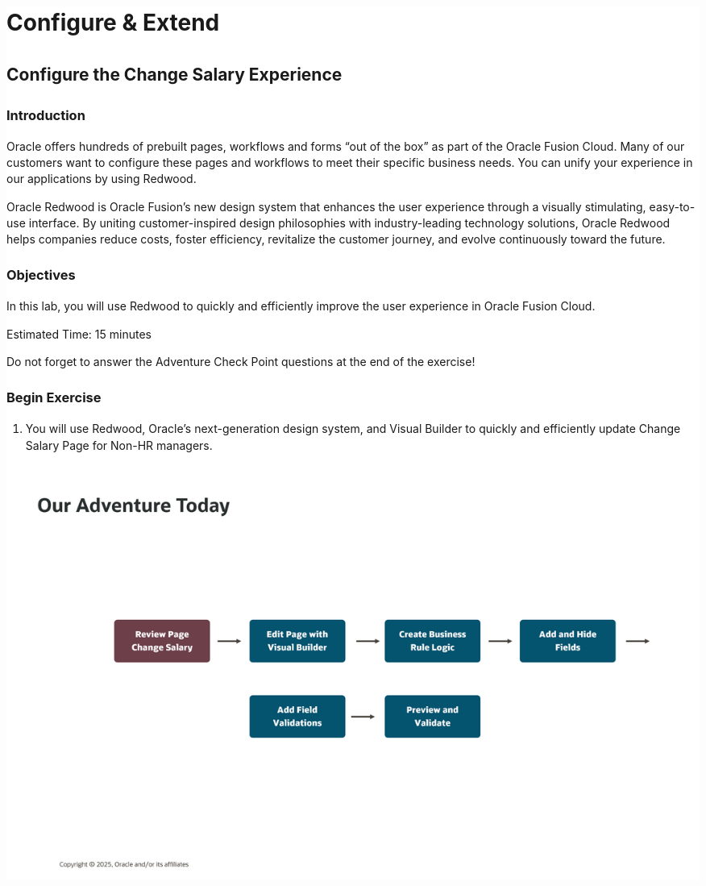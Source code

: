 # Configure & Extend


## **Configure the Change Salary Experience**

### **Introduction**

Oracle offers hundreds of prebuilt pages, workflows and forms “out of the box” as part of the Oracle Fusion Cloud.  Many of our customers want to configure these pages and workflows to meet their specific business needs.  You can unify your experience in our applications by using Redwood.

Oracle Redwood is Oracle Fusion’s new design system that enhances the user experience through a visually stimulating, easy-to-use interface. By uniting customer-inspired design philosophies with industry-leading technology solutions, Oracle Redwood helps companies reduce costs, foster efficiency, revitalize the customer journey, and evolve continuously toward the future.

### **Objectives**

In this lab, you will use Redwood to quickly and efficiently improve the user experience in Oracle Fusion Cloud.

Estimated Time: 15 minutes

Do not forget to answer the Adventure Check Point questions at the end of the exercise!

### **Begin Exercise**

1. You will use Redwood, Oracle’s next-generation design system, and Visual Builder to quickly and efficiently update Change Salary Page for Non-HR managers.

    ![Configuration Objectives](../02-configure/images/configure_objs_hcm.png)
